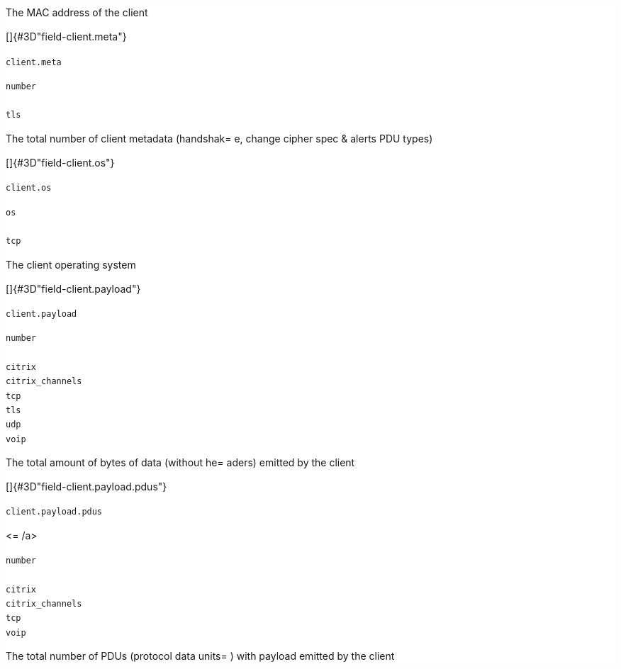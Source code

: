 The MAC address of the client

[]{#3D\"field-client.meta\"}

    client.meta

[](3D%22https://pvdev2.pvdev2.npav.accedian.net/pvbackd/api/0.4/=)

    number

    tls

The total number of client metadata (handshak= e, change cipher spec &
alerts PDU types)

[]{#3D\"field-client.os\"}

    client.os

[](3D%22https://pvdev2.pvdev2.npav.accedian.net/pvbackd/api/0.4/=)

    os

    tcp

The client operating system

[]{#3D\"field-client.payload\"}

    client.payload

[](3D%22https://pvdev2.pvdev2.npav.accedian.net/pvbackd/api/0.4/=)

    number

    citrix
    citrix_channels
    tcp
    tls
    udp
    voip

The total amount of bytes of data (without he= aders) emitted by the
client

[]{#3D\"field-client.payload.pdus\"}

    client.payload.pdus

\<= /a\>

[](3D%22https://pvdev2.pvdev2.npav.accedian.net/pvbackd/api/0.4/=)

    number

    citrix
    citrix_channels
    tcp
    voip

The total number of PDUs (protocol data units= ) with payload emitted by
the client
